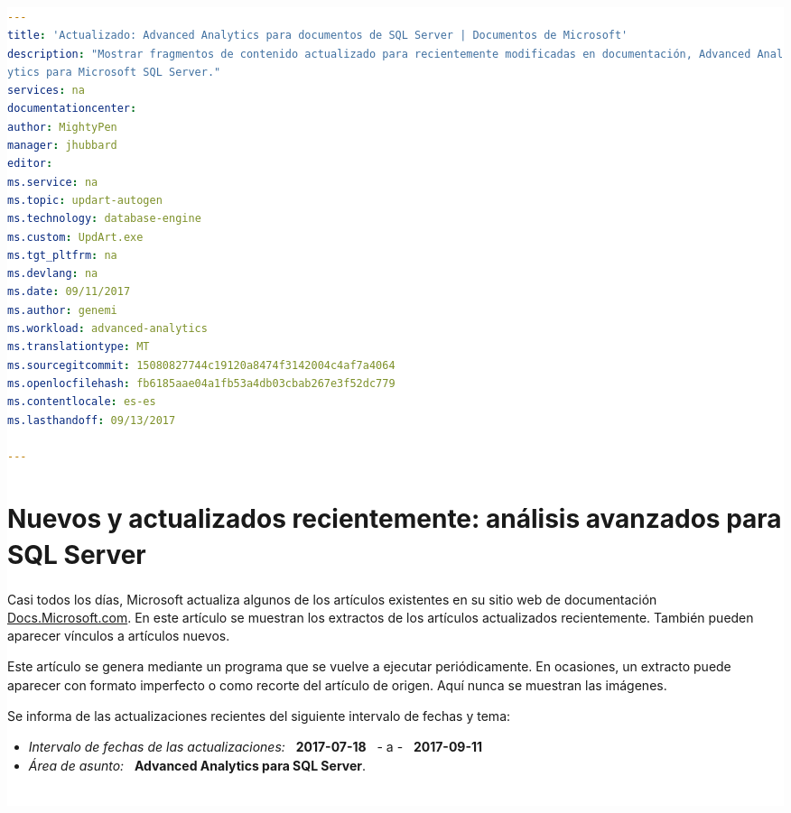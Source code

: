 ```yaml
---
title: 'Actualizado: Advanced Analytics para documentos de SQL Server | Documentos de Microsoft'
description: "Mostrar fragmentos de contenido actualizado para recientemente modificadas en documentación, Advanced Analytics para Microsoft SQL Server."
services: na
documentationcenter: 
author: MightyPen
manager: jhubbard
editor: 
ms.service: na
ms.topic: updart-autogen
ms.technology: database-engine
ms.custom: UpdArt.exe
ms.tgt_pltfrm: na
ms.devlang: na
ms.date: 09/11/2017
ms.author: genemi
ms.workload: advanced-analytics
ms.translationtype: MT
ms.sourcegitcommit: 15080827744c19120a8474f3142004c4af7a4064
ms.openlocfilehash: fb6185aae04a1fb53a4db03cbab267e3f52dc779
ms.contentlocale: es-es
ms.lasthandoff: 09/13/2017

---
```

# <a name="new-and-recently-updated-advanced-analytics-for-sql-server"></a>Nuevos y actualizados recientemente: análisis avanzados para SQL Server



Casi todos los días, Microsoft actualiza algunos de los artículos existentes en su sitio web de documentación [Docs.Microsoft.com](http://docs.microsoft.com/). En este artículo se muestran los extractos de los artículos actualizados recientemente. También pueden aparecer vínculos a artículos nuevos.

Este artículo se genera mediante un programa que se vuelve a ejecutar periódicamente. En ocasiones, un extracto puede aparecer con formato imperfecto o como recorte del artículo de origen. Aquí nunca se muestran las imágenes.

Se informa de las actualizaciones recientes del siguiente intervalo de fechas y tema:



- *Intervalo de fechas de las actualizaciones:* &nbsp; **2017-07-18** &nbsp; - a - &nbsp; **2017-09-11**
- *Área de asunto:* &nbsp; **Advanced Analytics para SQL Server**.





&nbsp;
